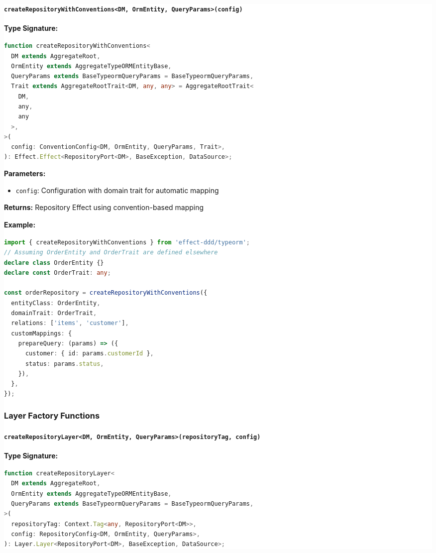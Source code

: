 
#### `createRepositoryWithConventions<DM, OrmEntity, QueryParams>(config)`

**Type Signature:**

```typescript
function createRepositoryWithConventions<
  DM extends AggregateRoot,
  OrmEntity extends AggregateTypeORMEntityBase,
  QueryParams extends BaseTypeormQueryParams = BaseTypeormQueryParams,
  Trait extends AggregateRootTrait<DM, any, any> = AggregateRootTrait<
    DM,
    any,
    any
  >,
>(
  config: ConventionConfig<DM, OrmEntity, QueryParams, Trait>,
): Effect.Effect<RepositoryPort<DM>, BaseException, DataSource>;
```

**Parameters:**

- `config`: Configuration with domain trait for automatic mapping

**Returns:** Repository Effect using convention-based mapping

**Example:**

```typescript
import { createRepositoryWithConventions } from 'effect-ddd/typeorm';
// Assuming OrderEntity and OrderTrait are defined elsewhere
declare class OrderEntity {}
declare const OrderTrait: any;

const orderRepository = createRepositoryWithConventions({
  entityClass: OrderEntity,
  domainTrait: OrderTrait,
  relations: ['items', 'customer'],
  customMappings: {
    prepareQuery: (params) => ({
      customer: { id: params.customerId },
      status: params.status,
    }),
  },
});
```

### Layer Factory Functions

#### `createRepositoryLayer<DM, OrmEntity, QueryParams>(repositoryTag, config)`

**Type Signature:**

```typescript
function createRepositoryLayer<
  DM extends AggregateRoot,
  OrmEntity extends AggregateTypeORMEntityBase,
  QueryParams extends BaseTypeormQueryParams = BaseTypeormQueryParams,
>(
  repositoryTag: Context.Tag<any, RepositoryPort<DM>>,
  config: RepositoryConfig<DM, OrmEntity, QueryParams>,
): Layer.Layer<RepositoryPort<DM>, BaseException, DataSource>;
```
